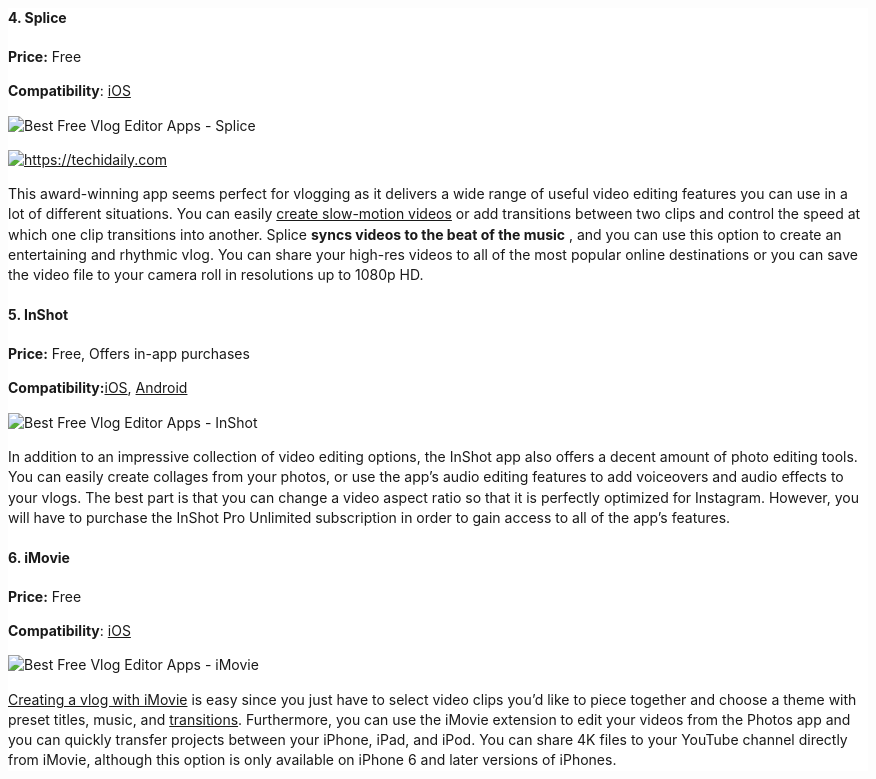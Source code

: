 #### 4. Splice

**Price:** Free

**Compatibility**: [iOS](https://itunes.apple.com/us/app/splice-video-editor-maker/id409838725?mt=8)

![Best Free Vlog Editor Apps - Splice](https://images.wondershare.com/filmora/article-images/splice-vlog-video-editor.jpg)


<a href="https://appsumo.8odi.net/c/5597632/2037346/7443" target="_top" id="2037346">
  <img src="//a.impactradius-go.com/display-ad/7443-2037346" border="0" alt="https://techidaily.com" width="728" height="90"/>
</a>
<img height="0" width="0" src="https://appsumo.8odi.net/i/5597632/2037346/7443" style="position:absolute;visibility:hidden;" border="0" />


This award-winning app seems perfect for vlogging as it delivers a wide range of useful video editing features you can use in a lot of different situations. You can easily [create slow-motion videos](https://tools.techidaily.com/wondershare/filmora/download/) or add transitions between two clips and control the speed at which one clip transitions into another. Splice **syncs videos to the beat of the music** , and you can use this option to create an entertaining and rhythmic vlog. You can share your high-res videos to all of the most popular online destinations or you can save the video file to your camera roll in resolutions up to 1080p HD.

#### 5. InShot

**Price:** Free, Offers in-app purchases

**Compatibility:**[iOS](https://apps.apple.com/us/app/inshot-video-editor-music-cut/id997362197), [Android](https://play.google.com/store/apps/details?id=com.camerasideas.instashot&hl=en)

![Best Free Vlog Editor Apps - InShot](https://images.wondershare.com/filmora/article-images/inshot-vlog-video-editor.jpg)

In addition to an impressive collection of video editing options, the InShot app also offers a decent amount of photo editing tools. You can easily create collages from your photos, or use the app’s audio editing features to add voiceovers and audio effects to your vlogs. The best part is that you can change a video aspect ratio so that it is perfectly optimized for Instagram. However, you will have to purchase the InShot Pro Unlimited subscription in order to gain access to all of the app’s features.

#### 6. iMovie

**Price:** Free

**Compatibility**: [iOS](https://itunes.apple.com/us/app/imovie/id377298193?mt=8)

![Best Free Vlog Editor Apps - iMovie](https://images.wondershare.com/filmora/article-images/imovie-for-vlog-video-editing.jpg)

[Creating a vlog with iMovie](https://tools.techidaily.com/wondershare/filmora/download/) is easy since you just have to select video clips you’d like to piece together and choose a theme with preset titles, music, and [transitions](https://tools.techidaily.com/wondershare/filmora/download/). Furthermore, you can use the iMovie extension to edit your videos from the Photos app and you can quickly transfer projects between your iPhone, iPad, and iPod. You can share 4K files to your YouTube channel directly from iMovie, although this option is only available on iPhone 6 and later versions of iPhones.
